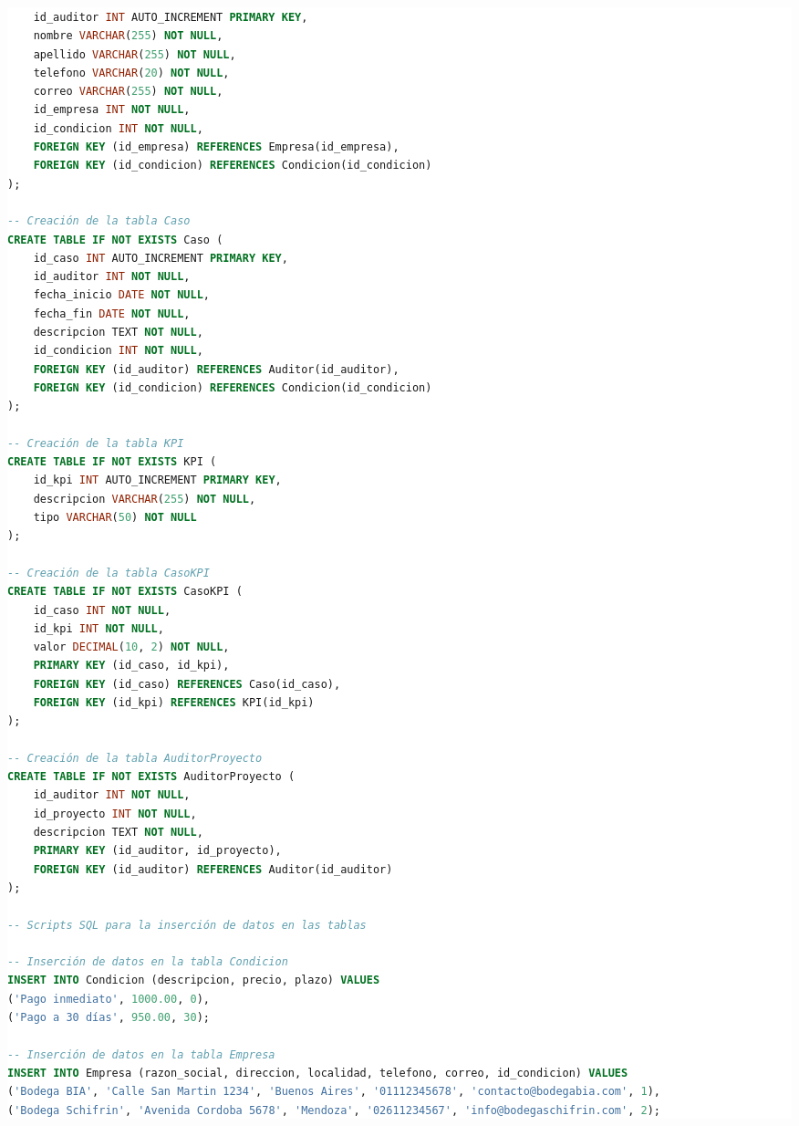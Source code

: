 ```sql
    id_auditor INT AUTO_INCREMENT PRIMARY KEY,
    nombre VARCHAR(255) NOT NULL,
    apellido VARCHAR(255) NOT NULL,
    telefono VARCHAR(20) NOT NULL,
    correo VARCHAR(255) NOT NULL,
    id_empresa INT NOT NULL,
    id_condicion INT NOT NULL,
    FOREIGN KEY (id_empresa) REFERENCES Empresa(id_empresa),
    FOREIGN KEY (id_condicion) REFERENCES Condicion(id_condicion)
);

-- Creación de la tabla Caso
CREATE TABLE IF NOT EXISTS Caso (
    id_caso INT AUTO_INCREMENT PRIMARY KEY,
    id_auditor INT NOT NULL,
    fecha_inicio DATE NOT NULL,
    fecha_fin DATE NOT NULL,
    descripcion TEXT NOT NULL,
    id_condicion INT NOT NULL,
    FOREIGN KEY (id_auditor) REFERENCES Auditor(id_auditor),
    FOREIGN KEY (id_condicion) REFERENCES Condicion(id_condicion)
);

-- Creación de la tabla KPI
CREATE TABLE IF NOT EXISTS KPI (
    id_kpi INT AUTO_INCREMENT PRIMARY KEY,
    descripcion VARCHAR(255) NOT NULL,
    tipo VARCHAR(50) NOT NULL
);

-- Creación de la tabla CasoKPI
CREATE TABLE IF NOT EXISTS CasoKPI (
    id_caso INT NOT NULL,
    id_kpi INT NOT NULL,
    valor DECIMAL(10, 2) NOT NULL,
    PRIMARY KEY (id_caso, id_kpi),
    FOREIGN KEY (id_caso) REFERENCES Caso(id_caso),
    FOREIGN KEY (id_kpi) REFERENCES KPI(id_kpi)
);

-- Creación de la tabla AuditorProyecto
CREATE TABLE IF NOT EXISTS AuditorProyecto (
    id_auditor INT NOT NULL,
    id_proyecto INT NOT NULL,
    descripcion TEXT NOT NULL,
    PRIMARY KEY (id_auditor, id_proyecto),
    FOREIGN KEY (id_auditor) REFERENCES Auditor(id_auditor)
);

-- Scripts SQL para la inserción de datos en las tablas

-- Inserción de datos en la tabla Condicion
INSERT INTO Condicion (descripcion, precio, plazo) VALUES
('Pago inmediato', 1000.00, 0),
('Pago a 30 días', 950.00, 30);

-- Inserción de datos en la tabla Empresa
INSERT INTO Empresa (razon_social, direccion, localidad, telefono, correo, id_condicion) VALUES
('Bodega BIA', 'Calle San Martin 1234', 'Buenos Aires', '01112345678', 'contacto@bodegabia.com', 1),
('Bodega Schifrin', 'Avenida Cordoba 5678', 'Mendoza', '02611234567', 'info@bodegaschifrin.com', 2);

```